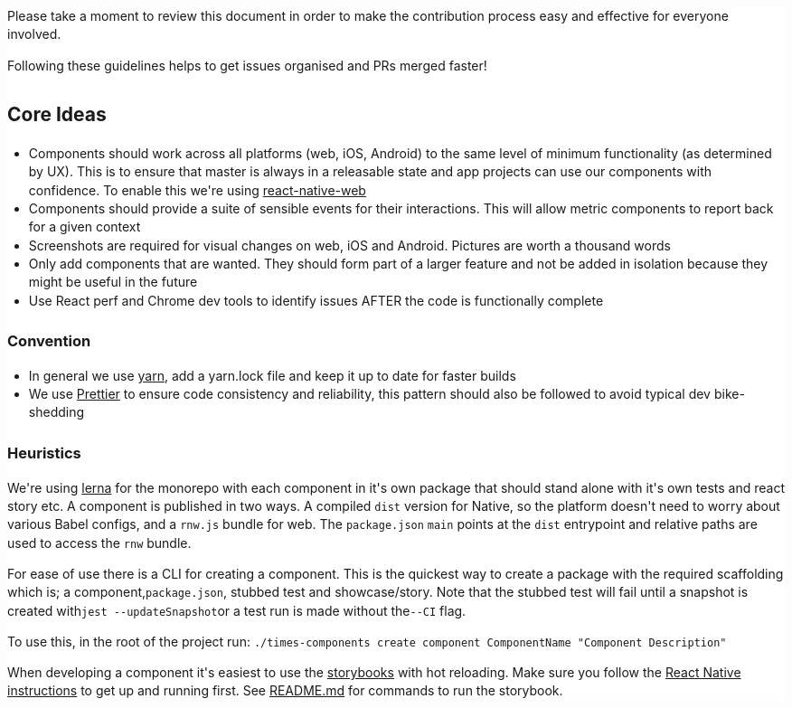 Please take a moment to review this document in order to make the contribution
process easy and effective for everyone involved.

Following these guidelines helps to get issues organised and PRs merged faster!

## Core Ideas

* Components should work across all platforms (web, iOS, Android) to the same
  level of minimum functionality (as determined by UX). This is to ensure that
  master is always in a releasable state and app projects can use our components
  with confidence. To enable this we're using
  [react-native-web](https://github.com/necolas/react-native-web)
* Components should provide a suite of sensible events for their interactions.
  This will allow metric components to report back for a given context
* Screenshots are required for visual changes on web, iOS and Android. Pictures
  are worth a thousand words
* Only add components that are wanted. They should form part of a larger feature
  and not be added in isolation because they might be useful in the future
* Use React perf and Chrome dev tools to identify issues AFTER the code is
  functionally complete

### Convention

* In general we use [yarn](https://yarnpkg.com/en/), add a yarn.lock file and
  keep it up to date for faster builds
* We use
  [Prettier](https://github.com/prettier/prettier) to ensure code consistency
  and reliability, this pattern should also be followed to avoid typical dev
  bike-shedding

### Heuristics

We're using [lerna](https://github.com/lerna/lerna) for the monorepo with each
component in it's own package that should stand alone with it's own tests and
react story etc. A component is published in two ways. A compiled `dist` version
for Native, so the platform doesn't need to worry about various Babel configs,
and a `rnw.js` bundle for web. The `package.json` `main` points at the `dist`
entrypoint and relative paths are used to access the `rnw` bundle.

For ease of use there is a CLI for creating a component. This is the quickest
way to create a package with the required scaffolding which is; a
component,`package.json`, stubbed test and showcase/story. Note that the stubbed
test will fail until a snapshot is created with`jest --updateSnapshot`or a test
run is made without the`--CI` flag.

To use this, in the root of the project run: `./times-components create
component ComponentName "Component Description"`

When developing a component it's easiest to use the
[storybooks](https://github.com/storybooks/storybook) with hot reloading. Make
sure you follow the
[React Native instructions](https://facebook.github.io/react-native/docs/getting-started.html)
to get up and running first. See [README.md](../README.md) for commands to run
the storybook.
